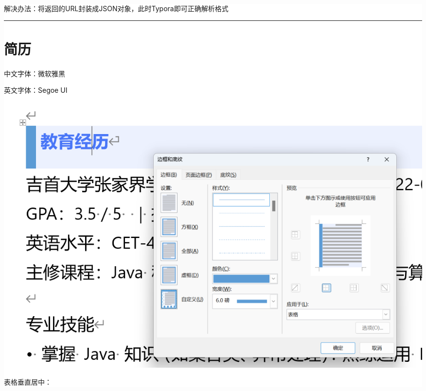 解决办法：将返回的URL封装成JSON对象，此时Typora即可正确解析格式



---

# 简历

中文字体：微软雅黑

英文字体：Segoe UI

![image-20241211233101605](./assets/image-20241211233101605.png)

表格垂直居中：
